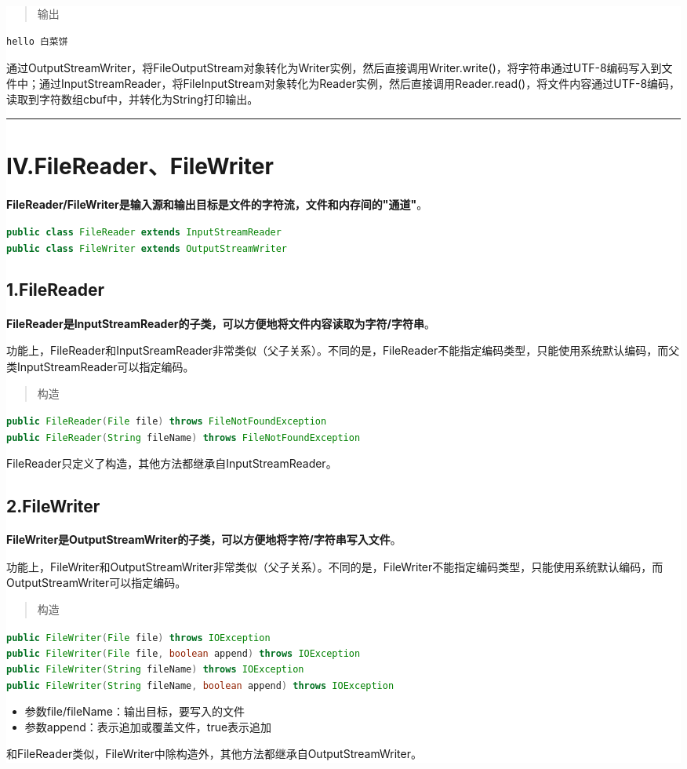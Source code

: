 > 输出

```
hello 白菜饼
```

通过OutputStreamWriter，将FileOutputStream对象转化为Writer实例，然后直接调用Writer.write()，将字符串通过UTF-8编码写入到文件中；通过InputStreamReader，将FileInputStream对象转化为Reader实例，然后直接调用Reader.read()，将文件内容通过UTF-8编码，读取到字符数组cbuf中，并转化为String打印输出。


---
# IV.FileReader、FileWriter

**FileReader/FileWriter是输入源和输出目标是文件的字符流，文件和内存间的"通道"**。

```java
public class FileReader extends InputStreamReader
public class FileWriter extends OutputStreamWriter
```

## 1.FileReader

**FileReader是InputStreamReader的子类，可以方便地将文件内容读取为字符/字符串**。

功能上，FileReader和InputSreamReader非常类似（父子关系）。不同的是，FileReader不能指定编码类型，只能使用系统默认编码，而父类InputStreamReader可以指定编码。

> 构造

```java
public FileReader(File file) throws FileNotFoundException
public FileReader(String fileName) throws FileNotFoundException
```

FileReader只定义了构造，其他方法都继承自InputStreamReader。

## 2.FileWriter

**FileWriter是OutputStreamWriter的子类，可以方便地将字符/字符串写入文件**。

功能上，FileWriter和OutputStreamWriter非常类似（父子关系）。不同的是，FileWriter不能指定编码类型，只能使用系统默认编码，而OutputStreamWriter可以指定编码。

> 构造

```java
public FileWriter(File file) throws IOException
public FileWriter(File file, boolean append) throws IOException
public FileWriter(String fileName) throws IOException
public FileWriter(String fileName, boolean append) throws IOException 
```

- 参数file/fileName：输出目标，要写入的文件
- 参数append：表示追加或覆盖文件，true表示追加

和FileReader类似，FileWriter中除构造外，其他方法都继承自OutputStreamWriter。
